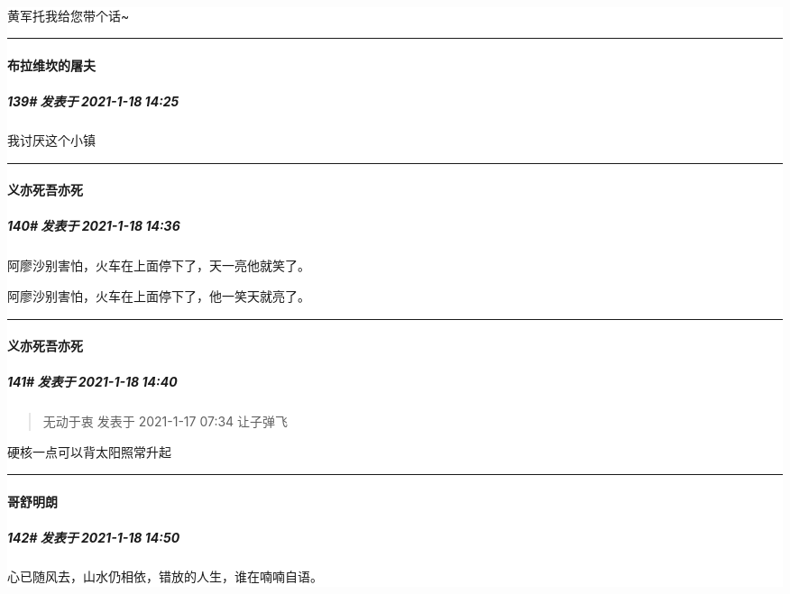 黄军托我给您带个话~







*****

####  布拉维坎的屠夫  
##### 139#       发表于 2021-1-18 14:25




我讨厌这个小镇







*****

####  义亦死吾亦死  
##### 140#       发表于 2021-1-18 14:36




阿廖沙别害怕，火车在上面停下了，天一亮他就笑了。

阿廖沙别害怕，火车在上面停下了，他一笑天就亮了。







*****

####  义亦死吾亦死  
##### 141#       发表于 2021-1-18 14:40



<blockquote>无动于衷 发表于 2021-1-17 07:34
让子弹飞</blockquote>
硬核一点可以背太阳照常升起







*****

####  哥舒明朗  
##### 142#       发表于 2021-1-18 14:50




心已随风去，山水仍相依，错放的人生，谁在喃喃自语。

